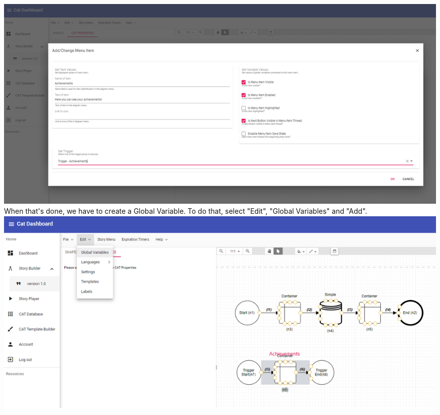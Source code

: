 ![](img89.png)  
When that's done, we have to create a Global Variable. To do that, select "Edit", "Global Variables" and "Add".  
![](img90.png)   